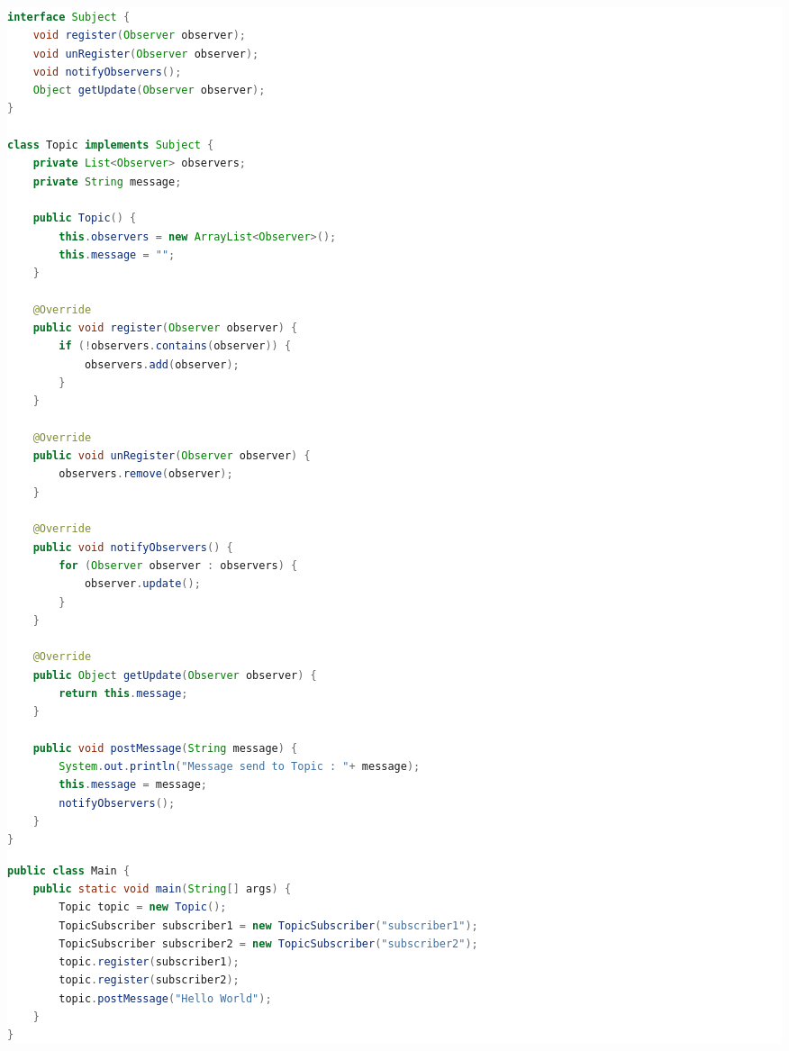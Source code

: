 ```java
interface Subject {
    void register(Observer observer);
    void unRegister(Observer observer);
    void notifyObservers();
    Object getUpdate(Observer observer);
}

class Topic implements Subject {
    private List<Observer> observers;
    private String message;

    public Topic() {
        this.observers = new ArrayList<Observer>();
        this.message = "";
    }

    @Override
    public void register(Observer observer) {
        if (!observers.contains(observer)) {
            observers.add(observer);
        }
    }

    @Override
    public void unRegister(Observer observer) {
        observers.remove(observer);
    }

    @Override
    public void notifyObservers() {
        for (Observer observer : observers) {
            observer.update();
        }
    }

    @Override
    public Object getUpdate(Observer observer) {
        return this.message;
    }

    public void postMessage(String message) {
        System.out.println("Message send to Topic : "+ message);
        this.message = message;
        notifyObservers();
    }
}
```

```java
public class Main {
    public static void main(String[] args) {
        Topic topic = new Topic();
        TopicSubscriber subscriber1 = new TopicSubscriber("subscriber1");
        TopicSubscriber subscriber2 = new TopicSubscriber("subscriber2");
        topic.register(subscriber1);
        topic.register(subscriber2);
        topic.postMessage("Hello World");
    }
}
```
